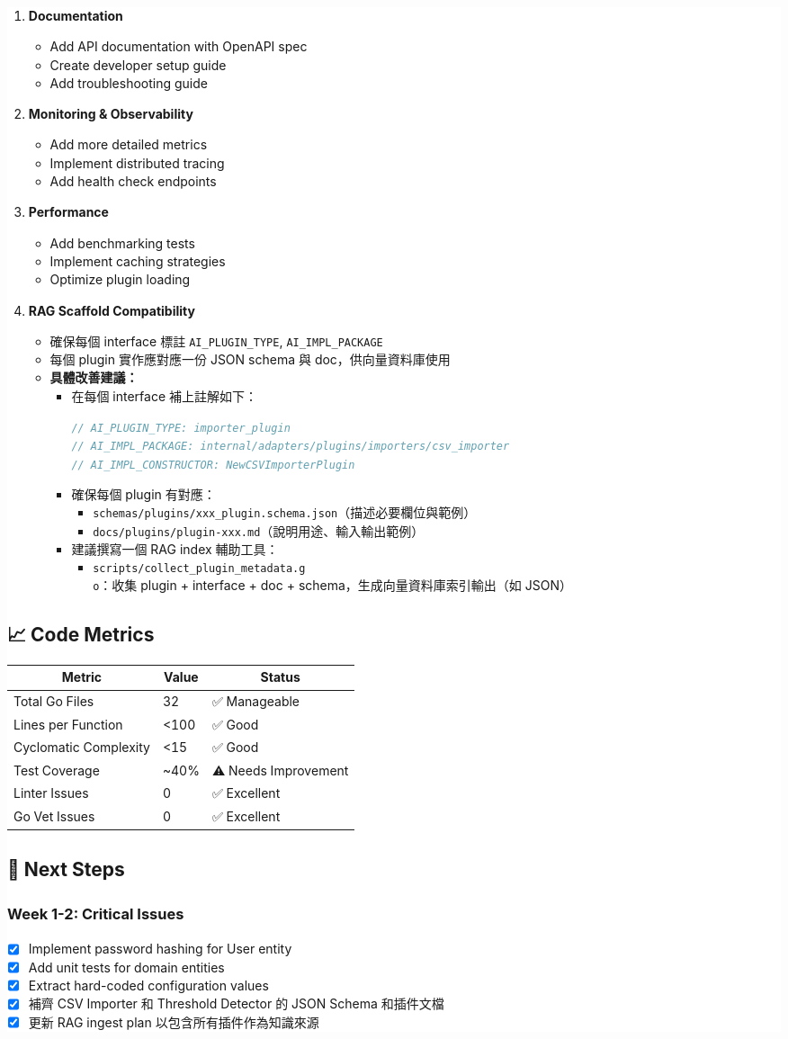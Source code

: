 
1. **Documentation**
   - Add API documentation with OpenAPI spec
   - Create developer setup guide
   - Add troubleshooting guide

2. **Monitoring & Observability**
   - Add more detailed metrics
   - Implement distributed tracing
   - Add health check endpoints

3. **Performance**
   - Add benchmarking tests
   - Implement caching strategies
   - Optimize plugin loading

4. **RAG Scaffold Compatibility**
   - 確保每個 interface 標註 `AI_PLUGIN_TYPE`, `AI_IMPL_PACKAGE`
   - 每個 plugin 實作應對應一份 JSON schema 與 doc，供向量資料庫使用
   - **具體改善建議：**
     - 在每個 interface 補上註解如下：
       ```go
       // AI_PLUGIN_TYPE: importer_plugin
       // AI_IMPL_PACKAGE: internal/adapters/plugins/importers/csv_importer
       // AI_IMPL_CONSTRUCTOR: NewCSVImporterPlugin
       ```
     - 確保每個 plugin 有對應：
       - `schemas/plugins/xxx_plugin.schema.json`（描述必要欄位與範例）
       - `docs/plugins/plugin-xxx.md`（說明用途、輸入輸出範例）
     - 建議撰寫一個 RAG index 輔助工具：
       - `scripts/collect_plugin_metadata.go`：收集 plugin + interface + doc + schema，生成向量資料庫索引輸出（如 JSON）

## 📈 Code Metrics

| Metric | Value | Status |
|--------|-------|--------|
| Total Go Files | 32 | ✅ Manageable |
| Lines per Function | <100 | ✅ Good |
| Cyclomatic Complexity | <15 | ✅ Good |
| Test Coverage | ~40% | ⚠️ Needs Improvement |
| Linter Issues | 0 | ✅ Excellent |
| Go Vet Issues | 0 | ✅ Excellent |

## 🎯 Next Steps

### Week 1-2: Critical Issues
- [x] Implement password hashing for User entity
- [x] Add unit tests for domain entities
- [x] Extract hard-coded configuration values
- [x] 補齊 CSV Importer 和 Threshold Detector 的 JSON Schema 和插件文檔
- [x] 更新 RAG ingest plan 以包含所有插件作為知識來源
